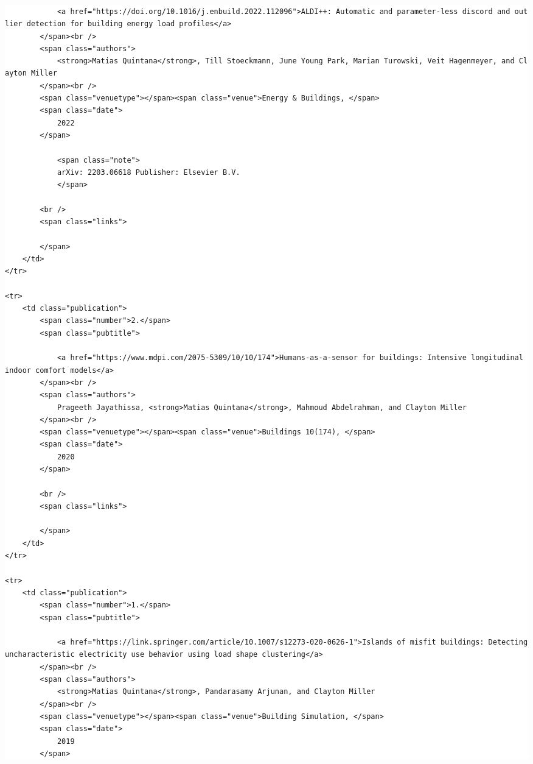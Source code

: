 				<a href="https://doi.org/10.1016/j.enbuild.2022.112096">ALDI++: Automatic and parameter-less discord and outlier detection for building energy load profiles</a>
			</span><br />
			<span class="authors">
				<strong>Matias Quintana</strong>, Till Stoeckmann, June Young Park, Marian Turowski, Veit Hagenmeyer, and Clayton Miller
			</span><br />
			<span class="venuetype"></span><span class="venue">Energy & Buildings, </span>
            <span class="date">
                2022
            </span>
			
			    <span class="note">
			    arXiv: 2203.06618 Publisher: Elsevier B.V.
			    </span>
			
			<br />
			<span class="links">
			
			</span>
		</td>
	</tr>
	
	<tr>
		<td class="publication">
            <span class="number">2.</span>
			<span class="pubtitle">
				
				<a href="https://www.mdpi.com/2075-5309/10/10/174">Humans-as-a-sensor for buildings: Intensive longitudinal indoor comfort models</a>
			</span><br />
			<span class="authors">
				Prageeth Jayathissa, <strong>Matias Quintana</strong>, Mahmoud Abdelrahman, and Clayton Miller
			</span><br />
			<span class="venuetype"></span><span class="venue">Buildings 10(174), </span>
            <span class="date">
                2020
            </span>
			
			<br />
			<span class="links">
			
			</span>
		</td>
	</tr>
	
	<tr>
		<td class="publication">
            <span class="number">1.</span>
			<span class="pubtitle">
				
				<a href="https://link.springer.com/article/10.1007/s12273-020-0626-1">Islands of misfit buildings: Detecting uncharacteristic electricity use behavior using load shape clustering</a>
			</span><br />
			<span class="authors">
				<strong>Matias Quintana</strong>, Pandarasamy Arjunan, and Clayton Miller
			</span><br />
			<span class="venuetype"></span><span class="venue">Building Simulation, </span>
            <span class="date">
                2019
            </span>
			